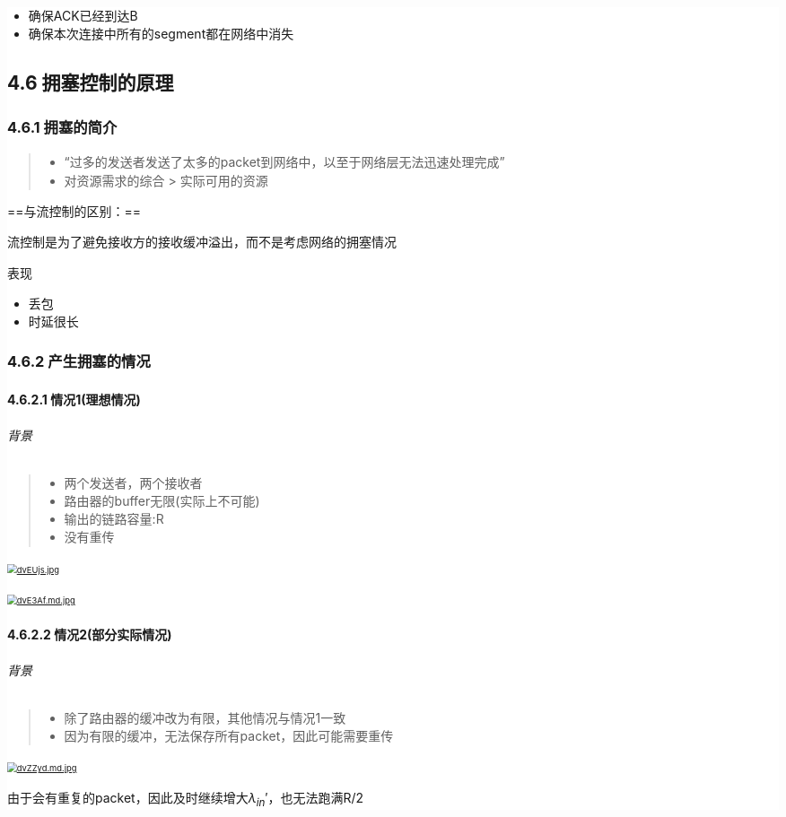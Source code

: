 - 确保ACK已经到达B
- 确保本次连接中所有的segment都在网络中消失



## 4.6 拥塞控制的原理

### 4.6.1 拥塞的简介

> - “过多的发送者发送了太多的packet到网络中，以至于网络层无法迅速处理完成”
> - 对资源需求的综合 > 实际可用的资源



==与流控制的区别：==

流控制是为了避免接收方的接收缓冲溢出，而不是考虑网络的拥塞情况



表现

- 丢包
- 时延很长



### 4.6.2 产生拥塞的情况

#### 4.6.2.1 情况1(理想情况)

###### 背景

> - 两个发送者，两个接收者
> - 路由器的buffer无限(实际上不可能)
> - 输出的链路容量:R
> - 没有重传



[<img src="https://s1.ax1x.com/2020/09/01/dvEUjs.jpg" alt="dvEUjs.jpg" style="zoom:67%;" />](https://imgchr.com/i/dvEUjs)

[<img src="https://s1.ax1x.com/2020/09/01/dvE3Af.md.jpg" alt="dvE3Af.md.jpg" style="zoom:67%;" />](https://imgchr.com/i/dvE3Af)



#### 4.6.2.2 情况2(部分实际情况)

###### 背景

> - 除了路由器的缓冲改为有限，其他情况与情况1一致
> - 因为有限的缓冲，无法保存所有packet，因此可能需要重传



[<img src="https://s1.ax1x.com/2020/09/01/dvZZyd.md.jpg" alt="dvZZyd.md.jpg" style="zoom: 67%;" />](https://imgchr.com/i/dvZZyd)



由于会有重复的packet，因此及时继续增大$\lambda_{in}'$，也无法跑满R/2
